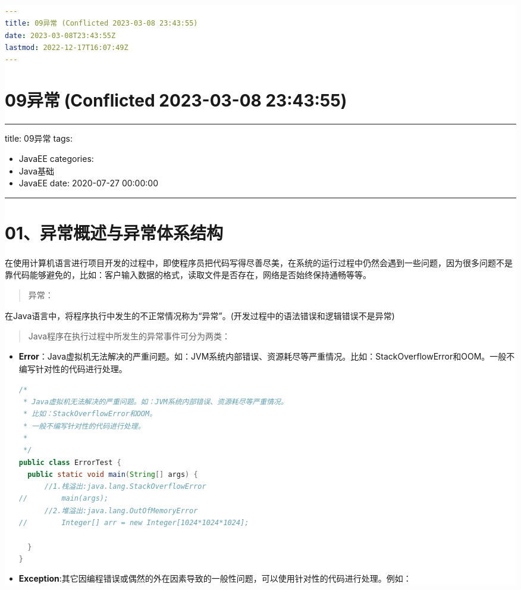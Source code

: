 ```yaml
---
title: 09异常 (Conflicted 2023-03-08 23:43:55)
date: 2023-03-08T23:43:55Z
lastmod: 2022-12-17T16:07:49Z
---
```


# 09异常 (Conflicted 2023-03-08 23:43:55)

---

title: 09异常
tags:

- JavaEE
  categories:
- Java基础
- JavaEE
  date: 2020-07-27 00:00:00

---

# 01、异常概述与异常体系结构

在使用计算机语言进行项目开发的过程中，即使程序员把代码写得尽善尽美，在系统的运行过程中仍然会遇到一些问题，因为很多问题不是靠代码能够避免的，比如：客户输入数据的格式，读取文件是否存在，网络是否始终保持通畅等等。

> 异常：

在Java语言中，将程序执行中发生的不正常情况称为“异常”。(开发过程中的语法错误和逻辑错误不是异常)

> Java程序在执行过程中所发生的异常事件可分为两类：

- **Error**：Java虚拟机无法解决的严重问题。如：JVM系统内部错误、资源耗尽等严重情况。比如：StackOverflowError和OOM。一般不编写针对性的代码进行处理。

  ```java
  /*
   * Java虚拟机无法解决的严重问题。如：JVM系统内部错误、资源耗尽等严重情况。
   * 比如：StackOverflowError和OOM。
   * 一般不编写针对性的代码进行处理。
   * 
   */
  public class ErrorTest {
  	public static void main(String[] args) {
  		//1.栈溢出:java.lang.StackOverflowError
  //		main(args);
  		//2.堆溢出:java.lang.OutOfMemoryError
  //		Integer[] arr = new Integer[1024*1024*1024];

  	}
  }
  ```
- **Exception**:其它因编程错误或偶然的外在因素导致的一般性问题，可以使用针对性的代码进行处理。例如：
